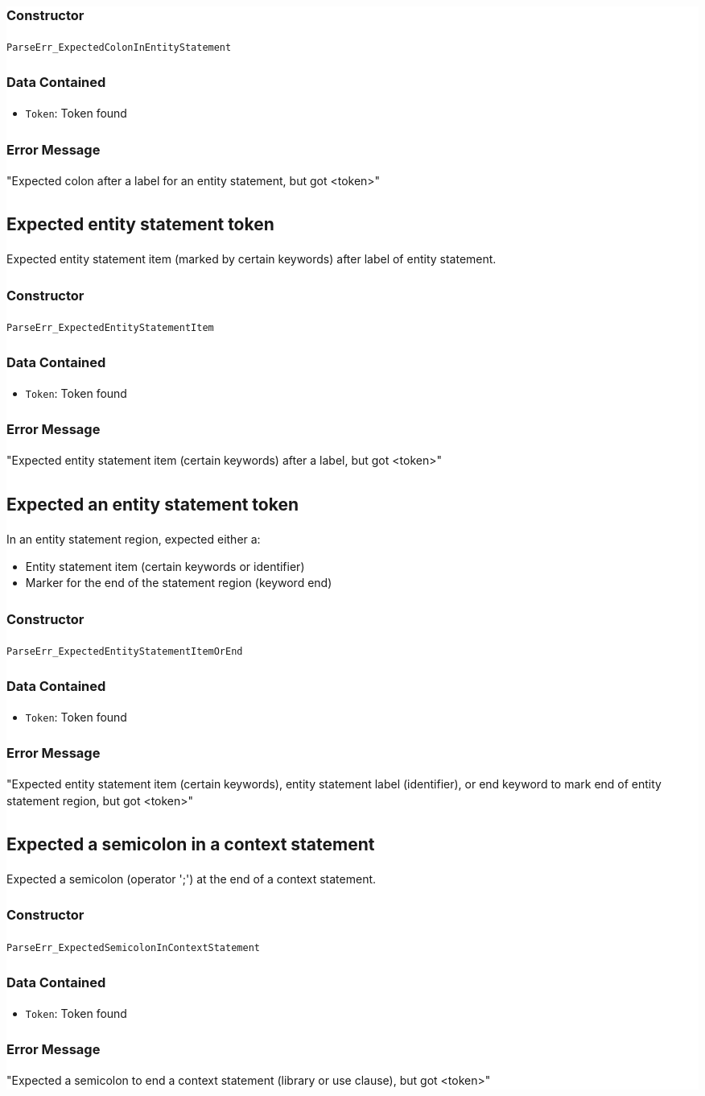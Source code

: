 ### Constructor
`ParseErr_ExpectedColonInEntityStatement`

### Data Contained
- `Token`: Token found

### Error Message
"Expected colon after a label for an entity statement, but got \<token\>"

## Expected entity statement token
Expected entity statement item (marked by certain keywords) after label of entity statement.

### Constructor
`ParseErr_ExpectedEntityStatementItem`

### Data Contained
- `Token`: Token found

### Error Message
"Expected entity statement item (certain keywords) after a label, but got \<token\>"

## Expected an entity statement token
In an entity statement region, expected either a:
- Entity statement item (certain keywords or identifier)
- Marker for the end of the statement region (keyword end)

### Constructor
`ParseErr_ExpectedEntityStatementItemOrEnd`

### Data Contained
- `Token`: Token found

### Error Message
"Expected entity statement item (certain keywords), entity statement label (identifier), or end keyword to mark end of entity statement region, but got \<token\>"

## Expected a semicolon in a context statement
Expected a semicolon (operator ';') at the end of a context statement.

### Constructor
`ParseErr_ExpectedSemicolonInContextStatement`

### Data Contained
- `Token`: Token found

### Error Message
"Expected a semicolon to end a context statement (library or use clause), but got \<token\>"
